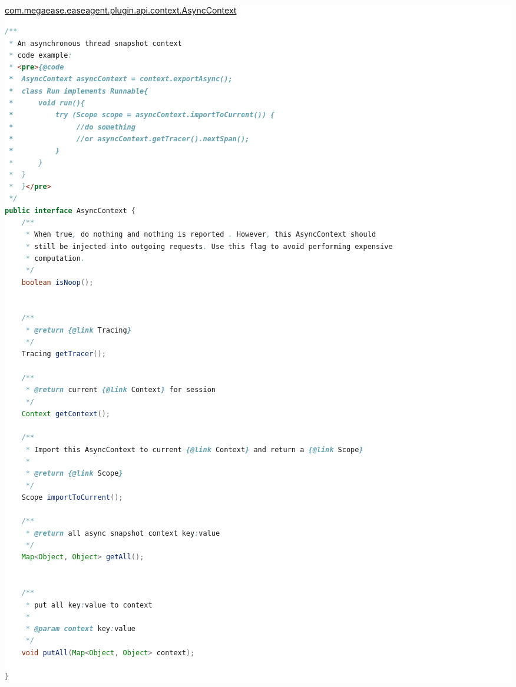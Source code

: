 [com.megaease.easeagent.plugin.api.context.AsyncContext](../plugin-api/src/main/java/com/megaease/easeagent/plugin/api/context/AsyncContext.java)
```java
/**
 * An asynchronous thread snapshot context
 * code example:
 * <pre>{@code
 *  AsyncContext asyncContext = context.exportAsync();
 *  class Run implements Runnable{
 *      void run(){
 *          try (Scope scope = asyncContext.importToCurrent()) {
 *               //do something
 *               //or asyncContext.getTracer().nextSpan();
 *          }
 *      }
 *  }
 *  }</pre>
 */
public interface AsyncContext {
    /**
     * When true, do nothing and nothing is reported . However, this AsyncContext should
     * still be injected into outgoing requests. Use this flag to avoid performing expensive
     * computation.
     */
    boolean isNoop();


    /**
     * @return {@link Tracing}
     */
    Tracing getTracer();

    /**
     * @return current {@link Context} for session
     */
    Context getContext();

    /**
     * Import this AsyncContext to current {@link Context} and return a {@link Scope}
     *
     * @return {@link Scope}
     */
    Scope importToCurrent();

    /**
     * @return all async snapshot context key:value
     */
    Map<Object, Object> getAll();


    /**
     * put all key:value to context
     *
     * @param context key:value
     */
    void putAll(Map<Object, Object> context);

}
```
